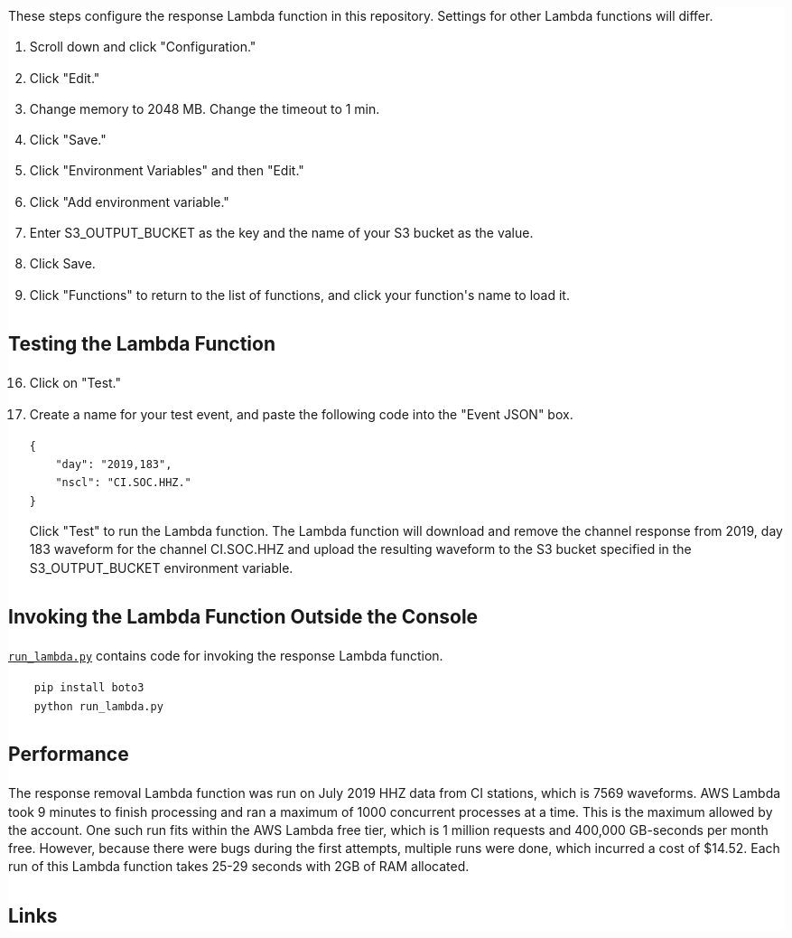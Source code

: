These steps configure the response Lambda function in this repository. Settings for other Lambda functions will differ.

1. Scroll down and click "Configuration."

2. Click "Edit."

3. Change memory to 2048 MB. Change the timeout to 1 min.

4. Click "Save."

5. Click "Environment Variables" and then "Edit."

6. Click "Add environment variable."

6. Enter S3_OUTPUT_BUCKET as the key and the name of your S3 bucket as the value.

7. Click Save.

8. Click "Functions" to return to the list of functions, and click your function's name to load it.

## Testing the Lambda Function

16. Click on "Test."

17. Create a name for your test event, and paste the following code into the "Event JSON" box.

    ```
    {
        "day": "2019,183",
        "nscl": "CI.SOC.HHZ."
    }
    ```

    Click "Test" to run the Lambda function. The Lambda function will download and remove the channel response from 2019, day 183 waveform for the channel CI.SOC.HHZ and upload the resulting waveform to the S3 bucket specified in the S3_OUTPUT_BUCKET environment variable.

## Invoking the Lambda Function Outside the Console

[`run_lambda.py`](run_lambda.py) contains code for invoking the response Lambda function. 

```
    pip install boto3
    python run_lambda.py
```

## Performance

The response removal Lambda function was run on July 2019 HHZ data from CI stations, which is 7569 waveforms. AWS Lambda took 9 minutes to finish processing and ran a maximum of 1000 concurrent processes at a time. This is the maximum allowed by the account. One such run fits within the AWS Lambda free tier, which is 1 million requests and 400,000 GB-seconds per month free. However, because there were bugs during the first attempts, multiple runs were done, which incurred a cost of $14.52. Each run of this Lambda function takes 25-29 seconds with 2GB of RAM allocated.

## Links
